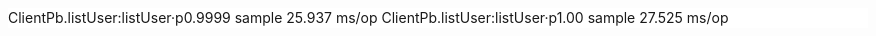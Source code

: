 ClientPb.listUser:listUser·p0.9999      sample          25.937           ms/op
ClientPb.listUser:listUser·p1.00        sample          27.525           ms/op
